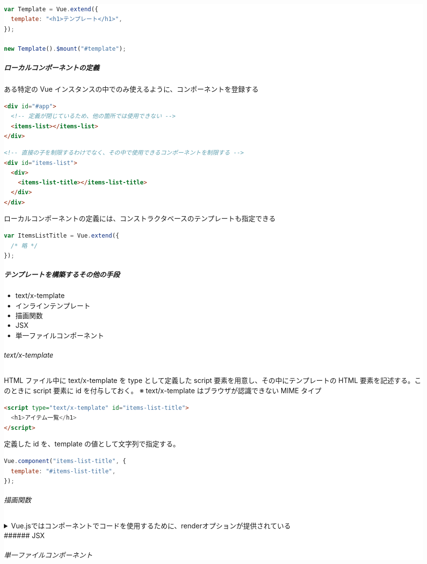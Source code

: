 ```javascript
var Template = Vue.extend({
  template: "<h1>テンプレート</h1>",
});

new Template().$mount("#template");
```

##### ローカルコンポーネントの定義

ある特定の Vue インスタンスの中でのみ使えるように、コンポーネントを登録する

```html
<div id="#app">
  <!-- 定義が閉じているため、他の箇所では使用できない -->
  <items-list></items-list>
</div>
```

```html
<!-- 直接の子を制限するわけでなく、その中で使用できるコンポーネントを制限する -->
<div id="items-list">
  <div>
    <items-list-title></items-list-title>
  </div>
</div>
```

ローカルコンポーネントの定義には、コンストラクタベースのテンプレートも指定できる

```javascript
var ItemsListTitle = Vue.extend({
  /* 略 */
});
```

##### テンプレートを構築するその他の手段

- text/x-template
- インラインテンプレート
- 描画関数
- JSX
- 単一ファイルコンポーネント

###### text/x-template

HTML ファイル中に text/x-template を type として定義した script 要素を用意し、その中にテンプレートの HTML 要素を記述する。このときに script 要素に id を付与しておく。
※ text/x-template はブラウザが認識できない MIME タイプ

```html
<script type="text/x-template" id="items-list-title">
  <h1>アイテム一覧</h1>
</script>
```

定義した id を、template の値として文字列で指定する。

```javascript
Vue.component("items-list-title", {
  template: "#items-list-title",
});
```

###### 描画関数

<details><summary> Vue.jsではコンポーネントでコードを使用するために、renderオプションが提供されている
  </summary></details>
###### JSX

###### 単一ファイルコンポーネント
